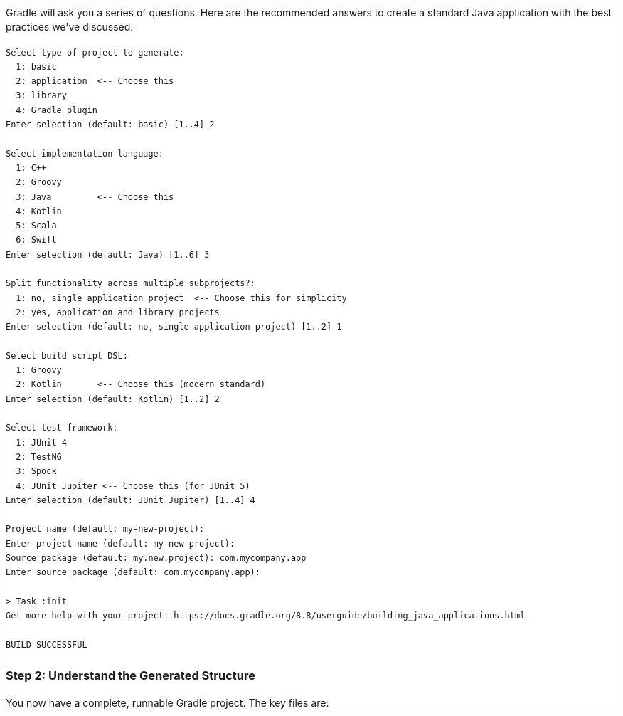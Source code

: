Gradle will ask you a series of questions. Here are the recommended answers to create a standard Java application with the best practices we've discussed:

```
Select type of project to generate:
  1: basic
  2: application  <-- Choose this
  3: library
  4: Gradle plugin
Enter selection (default: basic) [1..4] 2

Select implementation language:
  1: C++
  2: Groovy
  3: Java         <-- Choose this
  4: Kotlin
  5: Scala
  6: Swift
Enter selection (default: Java) [1..6] 3

Split functionality across multiple subprojects?:
  1: no, single application project  <-- Choose this for simplicity
  2: yes, application and library projects
Enter selection (default: no, single application project) [1..2] 1

Select build script DSL:
  1: Groovy
  2: Kotlin       <-- Choose this (modern standard)
Enter selection (default: Kotlin) [1..2] 2

Select test framework:
  1: JUnit 4
  2: TestNG
  3: Spock
  4: JUnit Jupiter <-- Choose this (for JUnit 5)
Enter selection (default: JUnit Jupiter) [1..4] 4

Project name (default: my-new-project):
Enter project name (default: my-new-project):
Source package (default: my.new.project): com.mycompany.app
Enter source package (default: com.mycompany.app):

> Task :init
Get more help with your project: https://docs.gradle.org/8.8/userguide/building_java_applications.html

BUILD SUCCESSFUL
```

### Step 2: Understand the Generated Structure

You now have a complete, runnable Gradle project. The key files are:
